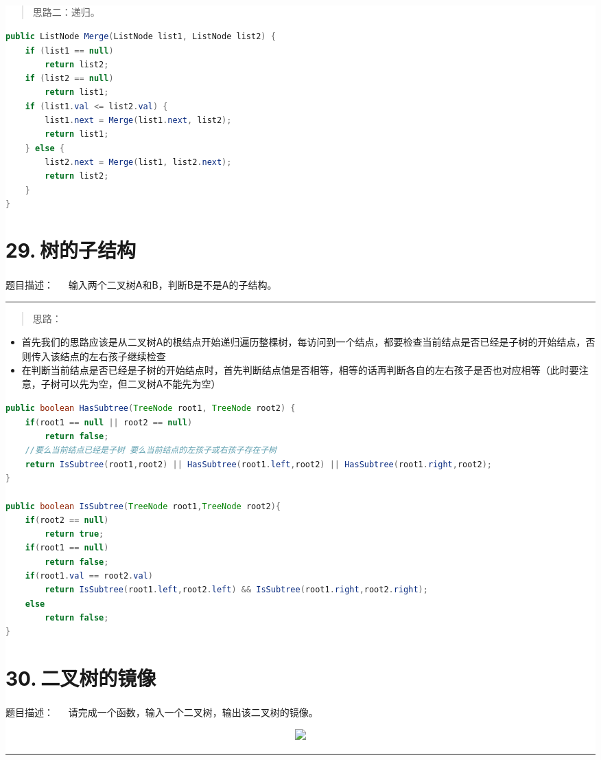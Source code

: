 > 思路二：递归。

```java
public ListNode Merge(ListNode list1, ListNode list2) {
    if (list1 == null)
        return list2;
    if (list2 == null)
        return list1;
    if (list1.val <= list2.val) {
        list1.next = Merge(list1.next, list2);
        return list1;
    } else {
        list2.next = Merge(list1, list2.next);
        return list2;
    }
}
```

# 29. 树的子结构
题目描述：
&emsp; 输入两个二叉树A和B，判断B是不是A的子结构。

---
> 思路：
>
- 首先我们的思路应该是从二叉树A的根结点开始递归遍历整棵树，每访问到一个结点，都要检查当前结点是否已经是子树的开始结点，否则传入该结点的左右孩子继续检查
- 在判断当前结点是否已经是子树的开始结点时，首先判断结点值是否相等，相等的话再判断各自的左右孩子是否也对应相等（此时要注意，子树可以先为空，但二叉树A不能先为空）

```java
public boolean HasSubtree(TreeNode root1, TreeNode root2) {
    if(root1 == null || root2 == null)
        return false;
    //要么当前结点已经是子树 要么当前结点的左孩子或右孩子存在子树
    return IsSubtree(root1,root2) || HasSubtree(root1.left,root2) || HasSubtree(root1.right,root2);
}

public boolean IsSubtree(TreeNode root1,TreeNode root2){
    if(root2 == null)
        return true;
    if(root1 == null)
        return false;
    if(root1.val == root2.val)
        return IsSubtree(root1.left,root2.left) && IsSubtree(root1.right,root2.right);
    else
        return false;
}
```

# 30. 二叉树的镜像
题目描述：
&emsp; 请完成一个函数，输入一个二叉树，输出该二叉树的镜像。
<center>
<img src="https://raw.githubusercontent.com/adamhand/LeetCode-images/master/mirrorBitree.png">
</center>

---